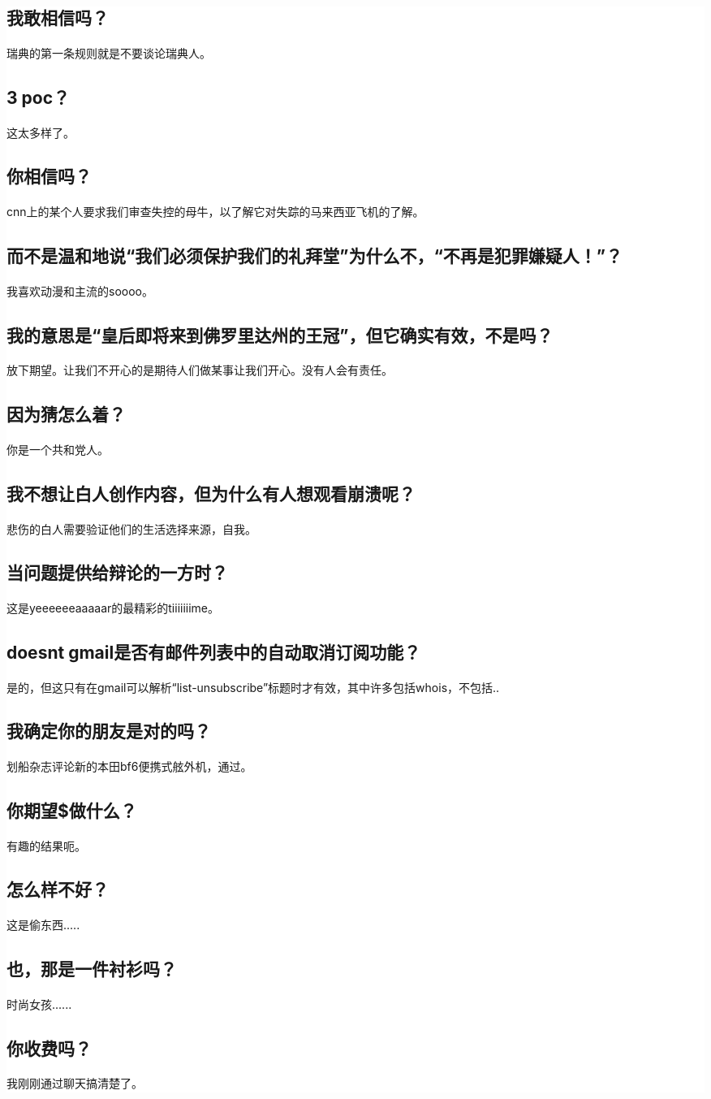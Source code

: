 ## 我敢相信吗？
瑞典的第一条规则就是不要谈论瑞典人。

##  3 poc？
这太多样了。

## 你相信吗？
cnn上的某个人要求我们审查失控的母牛，以了解它对失踪的马来西亚飞机的了解。

## 而不是温和地说“我们必须保护我们的礼拜堂”为什么不，“不再是犯罪嫌疑人！”？
我喜欢动漫和主流的soooo。

## 我的意思是“皇后即将来到佛罗里达州的王冠”，但它确实有效，不是吗？
放下期望。让我们不开心的是期待人们做某事让我们开心。没有人会有责任。

## 因为猜怎么着？
你是一个共和党人。

## 我不想让白人创作内容，但为什么有人想观看崩溃呢？
悲伤的白人需要验证他们的生活选择来源，自我。

## 当问题提供给辩论的一方时？
这是yeeeeeeaaaaar的最精彩的tiiiiiiime。

##  doesnt gmail是否有邮件列表中的自动取消订阅功能？
是的，但这只有在gmail可以解析“list-unsubscribe”标题时才有效，其中许多包括whois，不包括..

## 我确定你的朋友是对的吗？
划船杂志评论新的本田bf6便携式舷外机，通过。

## 你期望$做什么？
有趣的结果呃。

## 怎么样不好？
这是偷东西.....

## 也，那是一件衬衫吗？
时尚女孩......

## 你收费吗？
我刚刚通过聊天搞清楚了。
